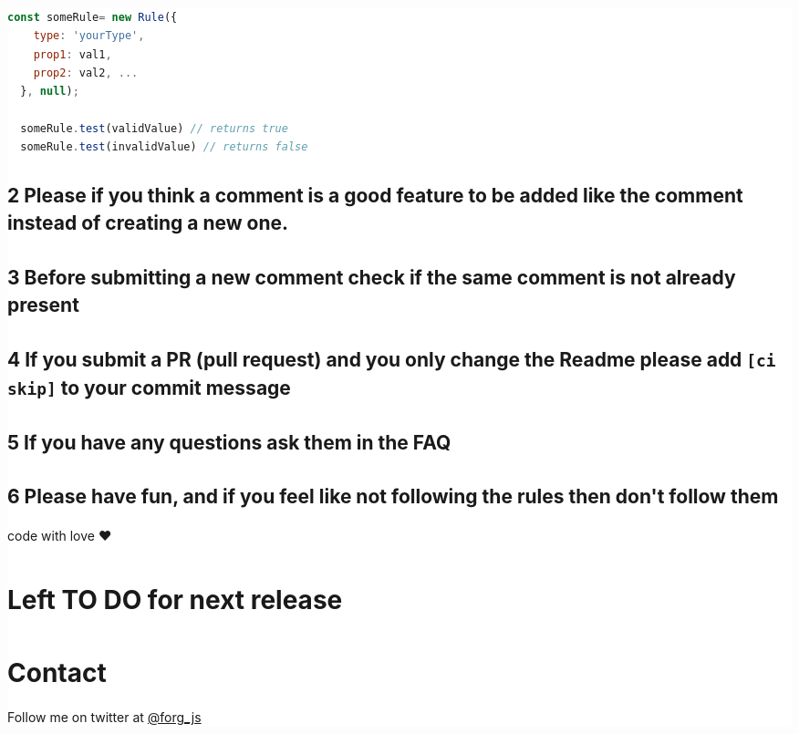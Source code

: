 ```javascript
const someRule= new Rule({
    type: 'yourType',
    prop1: val1,
    prop2: val2, ...
  }, null);

  someRule.test(validValue) // returns true
  someRule.test(invalidValue) // returns false
```

## 2 Please if you think a comment is a good feature to be added like the comment instead of creating a new one.

## 3 Before submitting a new comment check if the same comment is not already present

## 4 If you submit a PR (pull request) and you only change the Readme please add `[ci skip]` to your commit message

## 5 If you have any questions ask them in the FAQ

## 6 Please have fun, and if you feel like not following the rules then don't follow them

code with love ❤️

# Left TO DO for next release

# Contact

Follow me on twitter at [@forg_js](https://twitter.com/forg_js "@forg_js")
